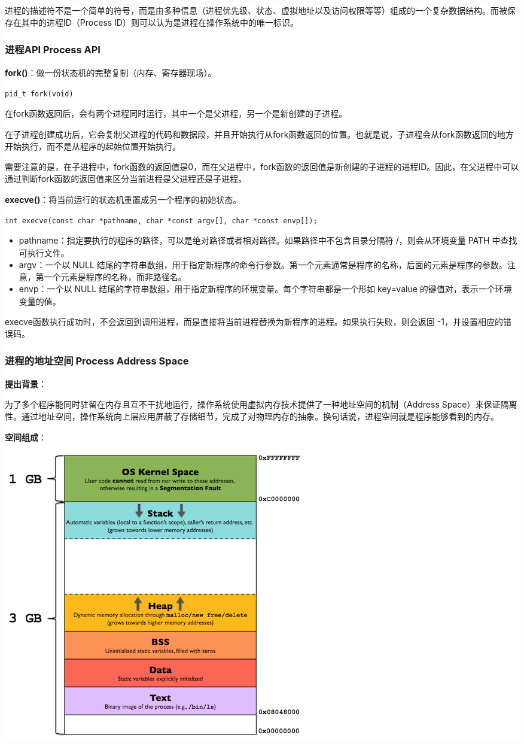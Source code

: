进程的描述符不是一个简单的符号，而是由多种信息（进程优先级、状态、虚拟地址以及访问权限等等）组成的一个复杂数据结构。而被保存在其中的进程ID（Process ID）则可以认为是进程在操作系统中的唯一标识。

### 进程API Process API

**fork()**：做一份状态机的完整复制（内存、寄存器现场）。

`pid_t fork(void)`

在fork函数返回后，会有两个进程同时运行，其中一个是父进程，另一个是新创建的子进程。

在子进程创建成功后，它会复制父进程的代码和数据段，并且开始执行从fork函数返回的位置。也就是说，子进程会从fork函数返回的地方开始执行，而不是从程序的起始位置开始执行。

需要注意的是，在子进程中，fork函数的返回值是0，而在父进程中，fork函数的返回值是新创建的子进程的进程ID。因此，在父进程中可以通过判断fork函数的返回值来区分当前进程是父进程还是子进程。

**execve()**：将当前运行的状态机重置成另一个程序的初始状态。

`int execve(const char *pathname, char *const argv[], char *const envp[]);`

- pathname：指定要执行的程序的路径，可以是绝对路径或者相对路径。如果路径中不包含目录分隔符 /，则会从环境变量 PATH 中查找可执行文件。
- argv：一个以 NULL 结尾的字符串数组，用于指定新程序的命令行参数。第一个元素通常是程序的名称，后面的元素是程序的参数。注意，第一个元素是程序的名称，而非路径名。
- envp：一个以 NULL 结尾的字符串数组，用于指定新程序的环境变量。每个字符串都是一个形如 key=value 的键值对，表示一个环境变量的值。

execve函数执行成功时，不会返回到调用进程，而是直接将当前进程替换为新程序的进程。如果执行失败，则会返回 -1，并设置相应的错误码。

### 进程的地址空间 Process Address Space

**提出背景**：

为了多个程序能同时驻留在内存且互不干扰地运行，操作系统使用虚拟内存技术提供了一种地址空间的机制（Address Space）来保证隔离性。通过地址空间，操作系统向上层应用屏蔽了存储细节，完成了对物理内存的抽象。换句话说，进程空间就是程序能够看到的内存。

**空间组成**：

![图3 进程地址空间](../img/process_address.png)
